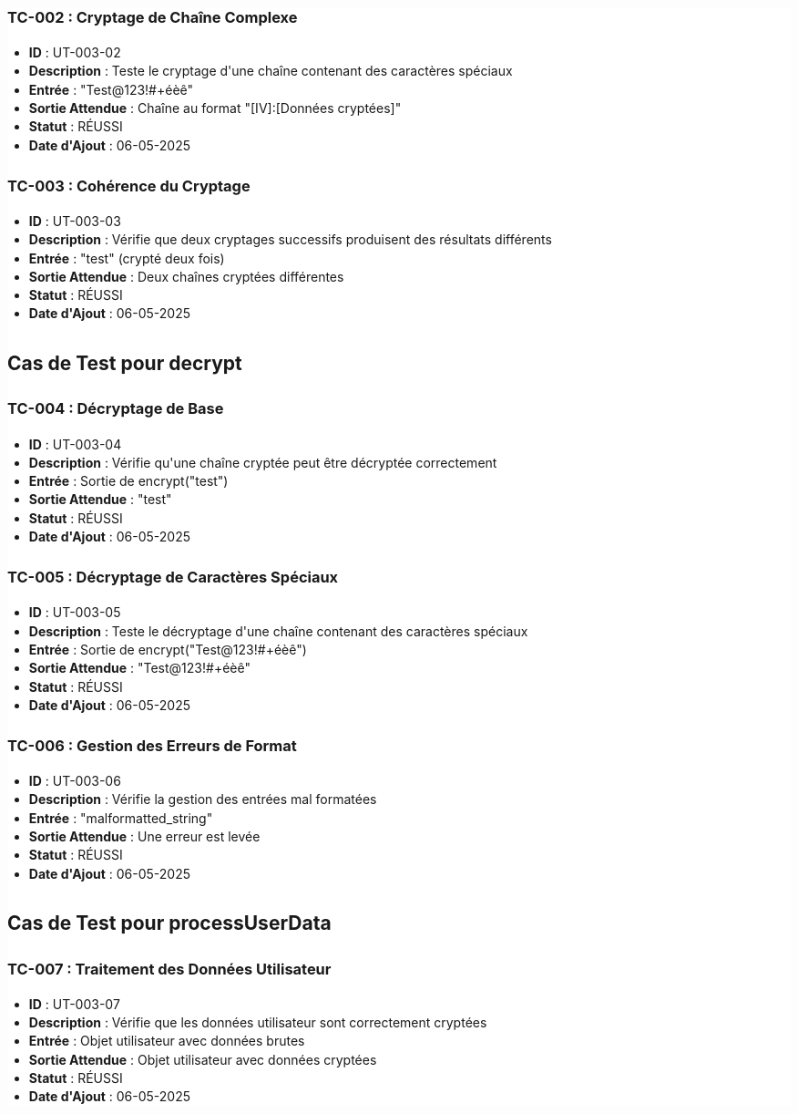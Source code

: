 ### TC-002 : Cryptage de Chaîne Complexe
- **ID** : UT-003-02
- **Description** : Teste le cryptage d'une chaîne contenant des caractères spéciaux
- **Entrée** : "Test@123!#+éèê"
- **Sortie Attendue** : Chaîne au format "[IV]:[Données cryptées]"
- **Statut** : RÉUSSI
- **Date d'Ajout** : 06-05-2025

### TC-003 : Cohérence du Cryptage
- **ID** : UT-003-03
- **Description** : Vérifie que deux cryptages successifs produisent des résultats différents
- **Entrée** : "test" (crypté deux fois)
- **Sortie Attendue** : Deux chaînes cryptées différentes
- **Statut** : RÉUSSI
- **Date d'Ajout** : 06-05-2025

## Cas de Test pour decrypt

### TC-004 : Décryptage de Base
- **ID** : UT-003-04
- **Description** : Vérifie qu'une chaîne cryptée peut être décryptée correctement
- **Entrée** : Sortie de encrypt("test")
- **Sortie Attendue** : "test"
- **Statut** : RÉUSSI
- **Date d'Ajout** : 06-05-2025

### TC-005 : Décryptage de Caractères Spéciaux
- **ID** : UT-003-05
- **Description** : Teste le décryptage d'une chaîne contenant des caractères spéciaux
- **Entrée** : Sortie de encrypt("Test@123!#+éèê")
- **Sortie Attendue** : "Test@123!#+éèê"
- **Statut** : RÉUSSI
- **Date d'Ajout** : 06-05-2025

### TC-006 : Gestion des Erreurs de Format
- **ID** : UT-003-06
- **Description** : Vérifie la gestion des entrées mal formatées
- **Entrée** : "malformatted_string"
- **Sortie Attendue** : Une erreur est levée
- **Statut** : RÉUSSI
- **Date d'Ajout** : 06-05-2025

## Cas de Test pour processUserData

### TC-007 : Traitement des Données Utilisateur
- **ID** : UT-003-07
- **Description** : Vérifie que les données utilisateur sont correctement cryptées
- **Entrée** : Objet utilisateur avec données brutes
- **Sortie Attendue** : Objet utilisateur avec données cryptées
- **Statut** : RÉUSSI
- **Date d'Ajout** : 06-05-2025
